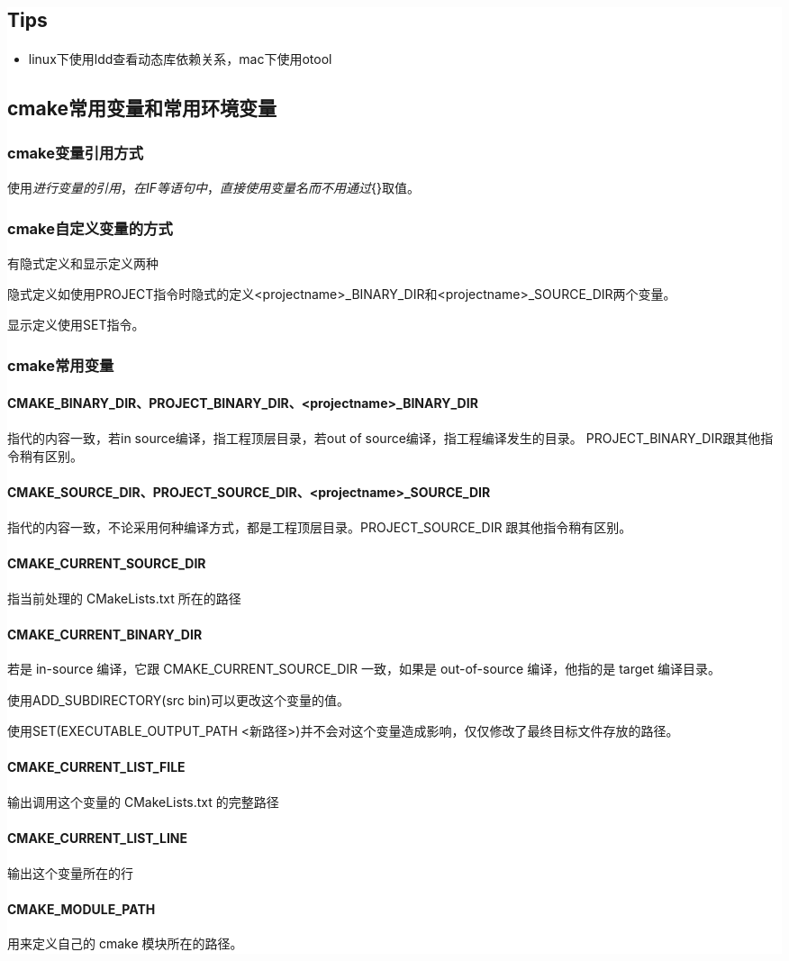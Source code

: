 ## Tips

* linux下使用ldd查看动态库依赖关系，mac下使用otool


## cmake常用变量和常用环境变量

### cmake变量引用方式

使用${}进行变量的引用，在IF等语句中，直接使用变量名而不用通过${}取值。

### cmake自定义变量的方式

有隐式定义和显示定义两种

隐式定义如使用PROJECT指令时隐式的定义\<projectname\>\_BINARY\_DIR和\<projectname\>\_SOURCE\_DIR两个变量。

显示定义使用SET指令。

### cmake常用变量

#### CMAKE\_BINARY\_DIR、PROJECT\_BINARY\_DIR、\<projectname>\_BINARY\_DIR

指代的内容一致，若in source编译，指工程顶层目录，若out of source编译，指工程编译发生的目录。
PROJECT\_BINARY\_DIR跟其他指令稍有区别。

#### CMAKE\_SOURCE\_DIR、PROJECT\_SOURCE\_DIR、\<projectname\>\_SOURCE\_DIR

指代的内容一致，不论采用何种编译方式，都是工程顶层目录。PROJECT_SOURCE_DIR 跟其他指令稍有区别。

#### CMAKE\_CURRENT\_SOURCE\_DIR

指当前处理的 CMakeLists.txt 所在的路径

#### CMAKE\_CURRENT\_BINARY\_DIR

若是 in-source 编译，它跟 CMAKE\_CURRENT\_SOURCE\_DIR 一致，如果是 out-of-source 编译，他指的是 target 编译目录。

使用ADD\_SUBDIRECTORY(src bin)可以更改这个变量的值。

使用SET(EXECUTABLE\_OUTPUT\_PATH <新路径>)并不会对这个变量造成影响，仅仅修改了最终目标文件存放的路径。


#### CMAKE\_CURRENT\_LIST\_FILE 

输出调用这个变量的 CMakeLists.txt 的完整路径

#### CMAKE_CURRENT_LIST_LINE 

输出这个变量所在的行

#### CMAKE\_MODULE\_PATH
     
用来定义自己的 cmake 模块所在的路径。
